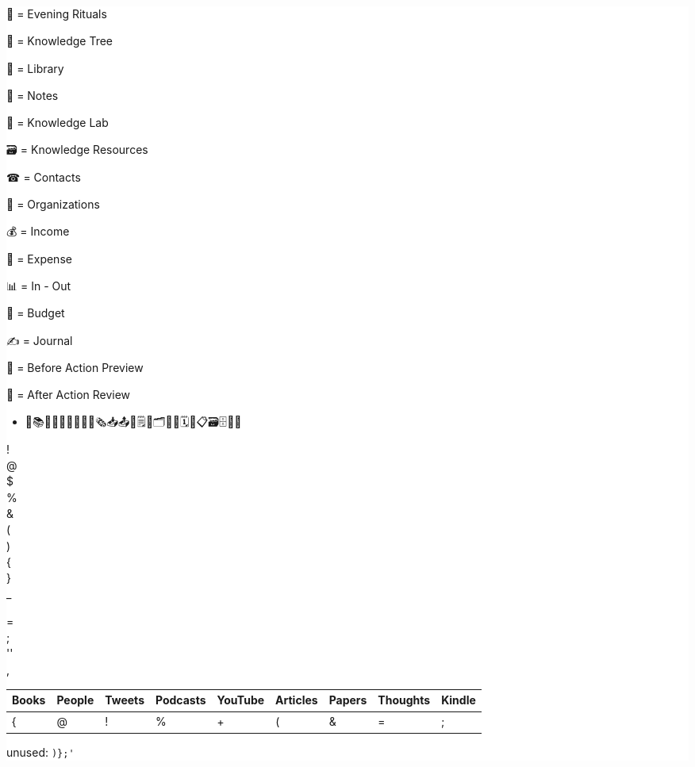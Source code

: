 🛌 = Evening Rituals

🌳 = Knowledge Tree

🏫 = Library

📝 = Notes

🔬 = Knowledge Lab

🗃 = Knowledge Resources

☎ = Contacts

🏢 = Organizations

💰 = Income

🏧 = Expense

📊 = In - Out

🧮 = Budget

✍ = Journal

🧩 = Before Action Preview

🏁 = After Action Review

- 📖📚📓📒📃📜📄📑📰🗞️📥📤📝🗒️💼🗂️📅📆🗓️📇📋🗃️🗄️🧿🎯

!  
@  
$  
%  
&  
(  
)  
{  
}  
_

=  
;  
''  
,

| Books | People | Tweets | Podcasts | YouTube | Articles | Papers | Thoughts | Kindle |
| ----- | ------ | ------ | -------- | ------- | -------- | ------ | -------- | ------ |
| {     | @      | !      | %        | +       | (        | &      | =        | ;      |

unused: `)};'`
